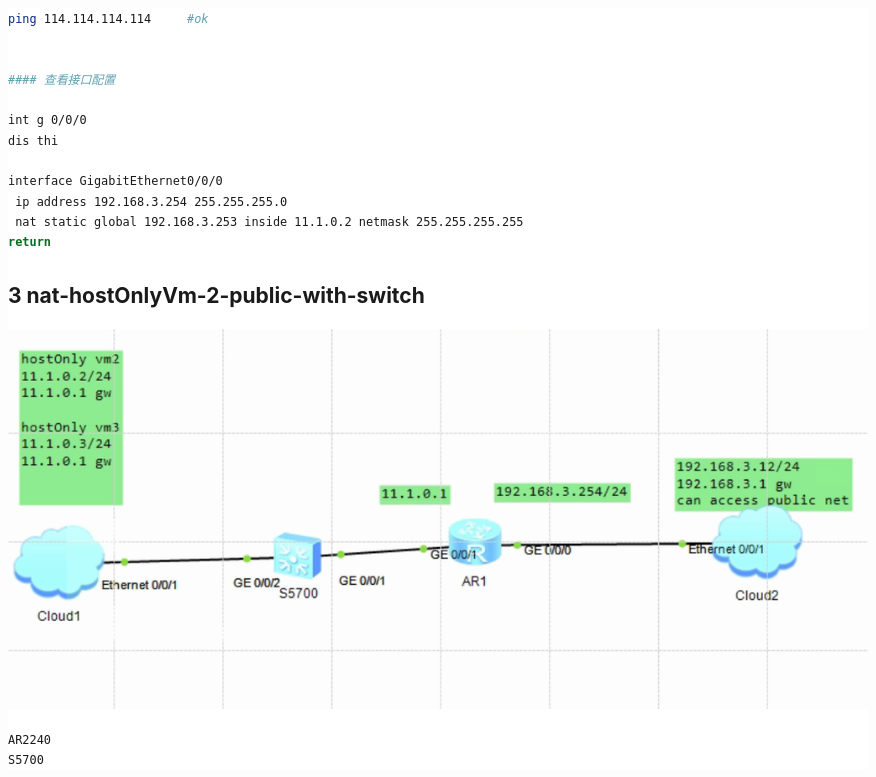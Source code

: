 ```bash
ping 114.114.114.114     #ok


#### 查看接口配置

int g 0/0/0
dis thi

interface GigabitEthernet0/0/0
 ip address 192.168.3.254 255.255.255.0 
 nat static global 192.168.3.253 inside 11.1.0.2 netmask 255.255.255.255
return

```





##  3 nat-hostOnlyVm-2-public-with-switch





![image-20220523174540029](eNSP.assets/nat-hostOnlyVm-2-public-with-switch.png)







```
AR2240
S5700
```
